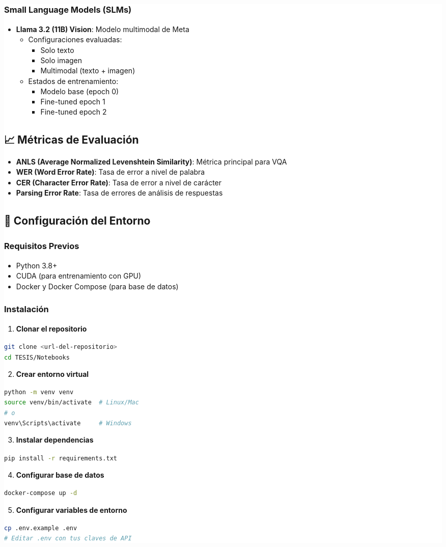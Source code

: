 ### Small Language Models (SLMs)
- **Llama 3.2 (11B) Vision**: Modelo multimodal de Meta
  - Configuraciones evaluadas:
    - Solo texto
    - Solo imagen
    - Multimodal (texto + imagen)
  - Estados de entrenamiento:
    - Modelo base (epoch 0)
    - Fine-tuned epoch 1
    - Fine-tuned epoch 2

## 📈 Métricas de Evaluación

- **ANLS (Average Normalized Levenshtein Similarity)**: Métrica principal para VQA
- **WER (Word Error Rate)**: Tasa de error a nivel de palabra
- **CER (Character Error Rate)**: Tasa de error a nivel de carácter
- **Parsing Error Rate**: Tasa de errores de análisis de respuestas

## 🔧 Configuración del Entorno

### Requisitos Previos
- Python 3.8+
- CUDA (para entrenamiento con GPU)
- Docker y Docker Compose (para base de datos)

### Instalación

1. **Clonar el repositorio**
```bash
git clone <url-del-repositorio>
cd TESIS/Notebooks
```

2. **Crear entorno virtual**
```bash
python -m venv venv
source venv/bin/activate  # Linux/Mac
# o
venv\Scripts\activate     # Windows
```

3. **Instalar dependencias**
```bash
pip install -r requirements.txt
```

4. **Configurar base de datos**
```bash
docker-compose up -d
```

5. **Configurar variables de entorno**
```bash
cp .env.example .env
# Editar .env con tus claves de API
```
